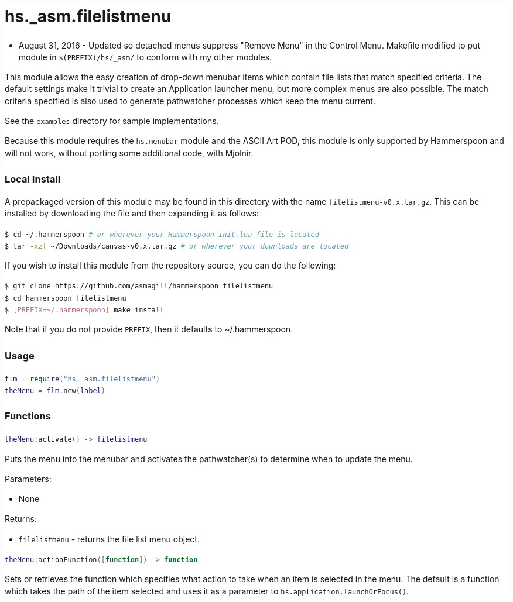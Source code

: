 hs._asm.filelistmenu
====================

* August 31, 2016 - Updated so detached menus suppress "Remove Menu" in the Control Menu. Makefile modified to put module in `$(PREFIX)/hs/_asm/` to conform with my other modules.

This module allows the easy creation of drop-down menubar items which contain file lists that match specified criteria.  The default settings make it trivial to create an Application launcher menu, but more complex menus are also possible.  The match criteria specified is also used to generate pathwatcher processes which keep the menu current.

See the `examples` directory for sample implementations.

Because this module requires the `hs.menubar` module and the ASCII Art POD, this module is only supported by Hammerspoon and will not work, without porting some additional code, with Mjolnir.

### Local Install

A prepackaged version of this module may be found in this directory with the name `filelistmenu-v0.x.tar.gz`. This can be installed by downloading the file and then expanding it as follows:

~~~sh
$ cd ~/.hammerspoon # or wherever your Hammerspoon init.lua file is located
$ tar -xzf ~/Downloads/canvas-v0.x.tar.gz # or wherever your downloads are located
~~~

If you wish to install this module from the repository source, you can do the following:

~~~bash
$ git clone https://github.com/asmagill/hammerspoon_filelistmenu
$ cd hammerspoon_filelistmenu
$ [PREFIX=~/.hammerspoon] make install
~~~

Note that if you do not provide `PREFIX`, then it defaults to ~/.hammerspoon.

### Usage

~~~lua
flm = require("hs._asm.filelistmenu")
theMenu = flm.new(label)
~~~

### Functions

~~~lua
theMenu:activate() -> filelistmenu
~~~
Puts the menu into the menubar and activates the pathwatcher(s) to determine when to update the menu.

Parameters:
 * None

Returns:
 * `filelistmenu` - returns the file list menu object.


~~~lua
theMenu:actionFunction([function]) -> function
~~~
Sets or retrieves the function which specifies what action to take when an item is selected in the menu.  The default is a function which takes the path of the item selected and uses it as a parameter to `hs.application.launchOrFocus()`.
